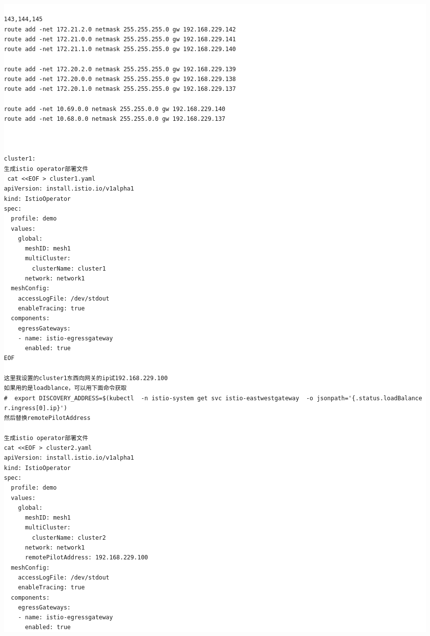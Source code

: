 ```

143,144,145
route add -net 172.21.2.0 netmask 255.255.255.0 gw 192.168.229.142
route add -net 172.21.0.0 netmask 255.255.255.0 gw 192.168.229.141
route add -net 172.21.1.0 netmask 255.255.255.0 gw 192.168.229.140

route add -net 172.20.2.0 netmask 255.255.255.0 gw 192.168.229.139
route add -net 172.20.0.0 netmask 255.255.255.0 gw 192.168.229.138
route add -net 172.20.1.0 netmask 255.255.255.0 gw 192.168.229.137

route add -net 10.69.0.0 netmask 255.255.0.0 gw 192.168.229.140
route add -net 10.68.0.0 netmask 255.255.0.0 gw 192.168.229.137



cluster1:
生成istio operator部署文件
 cat <<EOF > cluster1.yaml
apiVersion: install.istio.io/v1alpha1
kind: IstioOperator
spec:
  profile: demo
  values:
    global:
      meshID: mesh1
      multiCluster:
        clusterName: cluster1
      network: network1
  meshConfig:
    accessLogFile: /dev/stdout
    enableTracing: true
  components:
    egressGateways:
    - name: istio-egressgateway
      enabled: true
EOF

这里我设置的cluster1东西向网关的ip试192.168.229.100
如果用的是loadblance，可以用下面命令获取
#  export DISCOVERY_ADDRESS=$(kubectl  -n istio-system get svc istio-eastwestgateway  -o jsonpath='{.status.loadBalancer.ingress[0].ip}')
然后替换remotePilotAddress

生成istio operator部署文件
cat <<EOF > cluster2.yaml
apiVersion: install.istio.io/v1alpha1
kind: IstioOperator
spec:
  profile: demo
  values:
    global:
      meshID: mesh1
      multiCluster:
        clusterName: cluster2
      network: network1
      remotePilotAddress: 192.168.229.100
  meshConfig:
    accessLogFile: /dev/stdout
    enableTracing: true
  components:
    egressGateways:
    - name: istio-egressgateway
      enabled: true
```